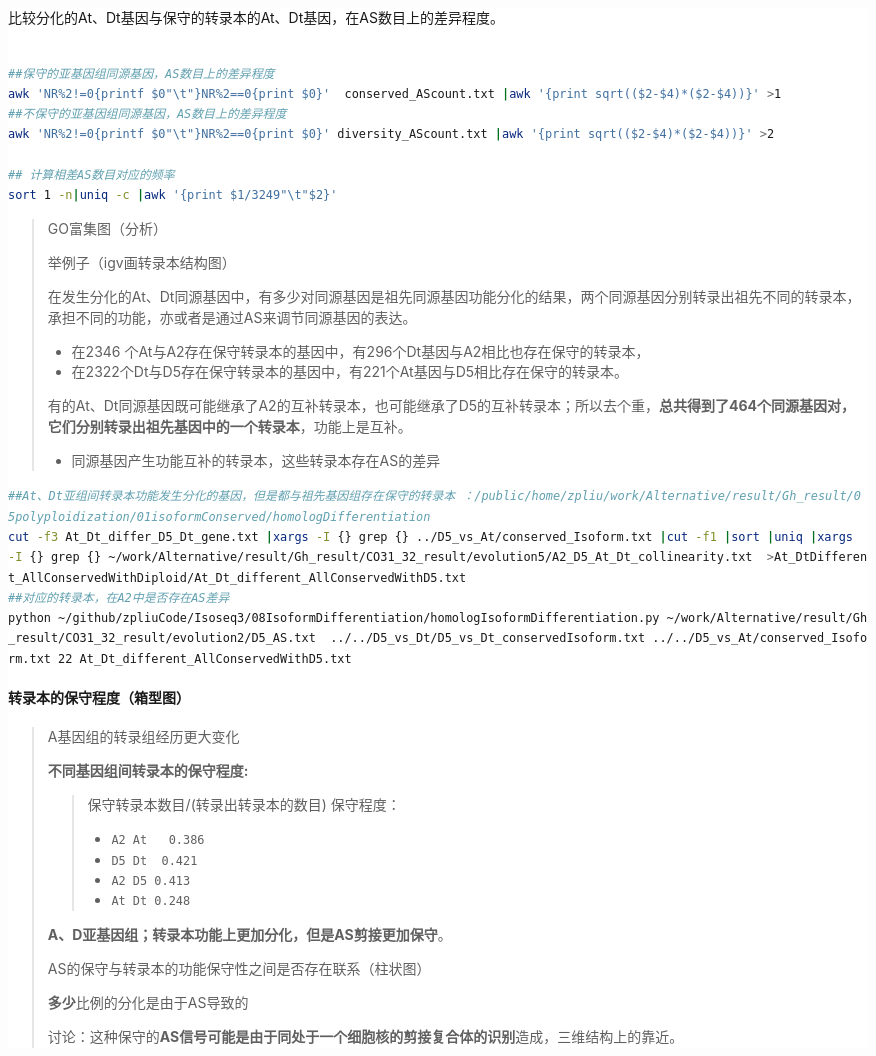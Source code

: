比较分化的At、Dt基因与保守的转录本的At、Dt基因，在AS数目上的差异程度。

```bash

##保守的亚基因组同源基因，AS数目上的差异程度
awk 'NR%2!=0{printf $0"\t"}NR%2==0{print $0}'  conserved_AScount.txt |awk '{print sqrt(($2-$4)*($2-$4))}' >1
##不保守的亚基因组同源基因，AS数目上的差异程度
awk 'NR%2!=0{printf $0"\t"}NR%2==0{print $0}' diversity_AScount.txt |awk '{print sqrt(($2-$4)*($2-$4))}' >2

## 计算相差AS数目对应的频率
sort 1 -n|uniq -c |awk '{print $1/3249"\t"$2}'
```



> GO富集图（分析）
>
> 举例子（igv画转录本结构图）
>
> 在发生分化的At、Dt同源基因中，有多少对同源基因是祖先同源基因功能分化的结果，两个同源基因分别转录出祖先不同的转录本，承担不同的功能，亦或者是通过AS来调节同源基因的表达。
>
> + 在2346 个At与A2存在保守转录本的基因中，有296个Dt基因与A2相比也存在保守的转录本，
> + 在2322个Dt与D5存在保守转录本的基因中，有221个At基因与D5相比存在保守的转录本。
>
> 有的At、Dt同源基因既可能继承了A2的互补转录本，也可能继承了D5的互补转录本；所以去个重，**总共得到了464个同源基因对，它们分别转录出祖先基因中的一个转录本**，功能上是互补。
>
> + 同源基因产生功能互补的转录本，这些转录本存在AS的差异
>
> 

```bash
##At、Dt亚组间转录本功能发生分化的基因，但是都与祖先基因组存在保守的转录本 ：/public/home/zpliu/work/Alternative/result/Gh_result/05polyploidization/01isoformConserved/homologDifferentiation
cut -f3 At_Dt_differ_D5_Dt_gene.txt |xargs -I {} grep {} ../D5_vs_At/conserved_Isoform.txt |cut -f1 |sort |uniq |xargs  -I {} grep {} ~/work/Alternative/result/Gh_result/CO31_32_result/evolution5/A2_D5_At_Dt_collinearity.txt  >At_DtDifferent_AllConservedWithDiploid/At_Dt_different_AllConservedWithD5.txt
##对应的转录本，在A2中是否存在AS差异
python ~/github/zpliuCode/Isoseq3/08IsoformDifferentiation/homologIsoformDifferentiation.py ~/work/Alternative/result/Gh_result/CO31_32_result/evolution2/D5_AS.txt  ../../D5_vs_Dt/D5_vs_Dt_conservedIsoform.txt ../../D5_vs_At/conserved_Isoform.txt 22 At_Dt_different_AllConservedWithD5.txt 
```

#### 转录本的保守程度（箱型图）

> A基因组的转录组经历更大变化
>
> **不同基因组间转录本的保守程度:**
>
> > 保守转录本数目/(转录出转录本的数目) 保守程度：
> >
> > + `A2 At   0.386`
> > + `D5 Dt  0.421` 
> > + `A2 D5 0.413`
> > + `At Dt 0.248 `
>
> **A、D亚基因组；转录本功能上更加分化，但是AS剪接更加保守**。
>
> AS的保守与转录本的功能保守性之间是否存在联系（柱状图）
>
> **多少**比例的分化是由于AS导致的
>
> 
>
> 讨论：这种保守的**AS信号可能是由于同处于一个细胞核的剪接复合体的识别**造成，三维结构上的靠近。